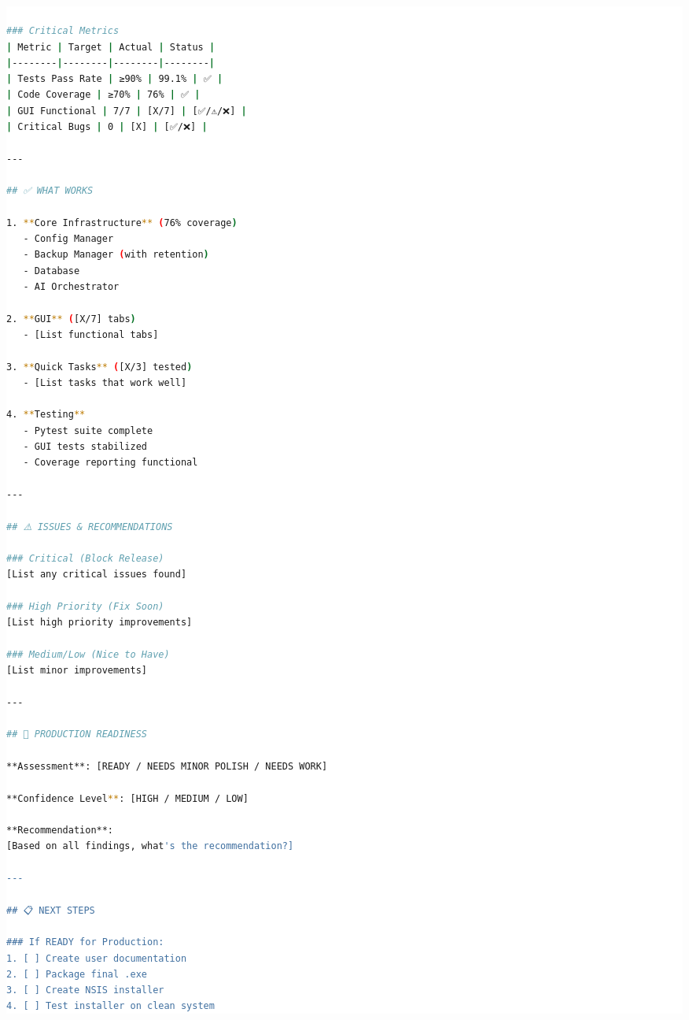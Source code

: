 ```bash

### Critical Metrics
| Metric | Target | Actual | Status |
|--------|--------|--------|--------|
| Tests Pass Rate | ≥90% | 99.1% | ✅ |
| Code Coverage | ≥70% | 76% | ✅ |
| GUI Functional | 7/7 | [X/7] | [✅/⚠️/❌] |
| Critical Bugs | 0 | [X] | [✅/❌] |

---

## ✅ WHAT WORKS

1. **Core Infrastructure** (76% coverage)
   - Config Manager
   - Backup Manager (with retention)
   - Database
   - AI Orchestrator

2. **GUI** ([X/7] tabs)
   - [List functional tabs]

3. **Quick Tasks** ([X/3] tested)
   - [List tasks that work well]

4. **Testing**
   - Pytest suite complete
   - GUI tests stabilized
   - Coverage reporting functional

---

## ⚠️ ISSUES & RECOMMENDATIONS

### Critical (Block Release)
[List any critical issues found]

### High Priority (Fix Soon)
[List high priority improvements]

### Medium/Low (Nice to Have)
[List minor improvements]

---

## 🎯 PRODUCTION READINESS

**Assessment**: [READY / NEEDS MINOR POLISH / NEEDS WORK]

**Confidence Level**: [HIGH / MEDIUM / LOW]

**Recommendation**:
[Based on all findings, what's the recommendation?]

---

## 📋 NEXT STEPS

### If READY for Production:
1. [ ] Create user documentation
2. [ ] Package final .exe
3. [ ] Create NSIS installer
4. [ ] Test installer on clean system
```